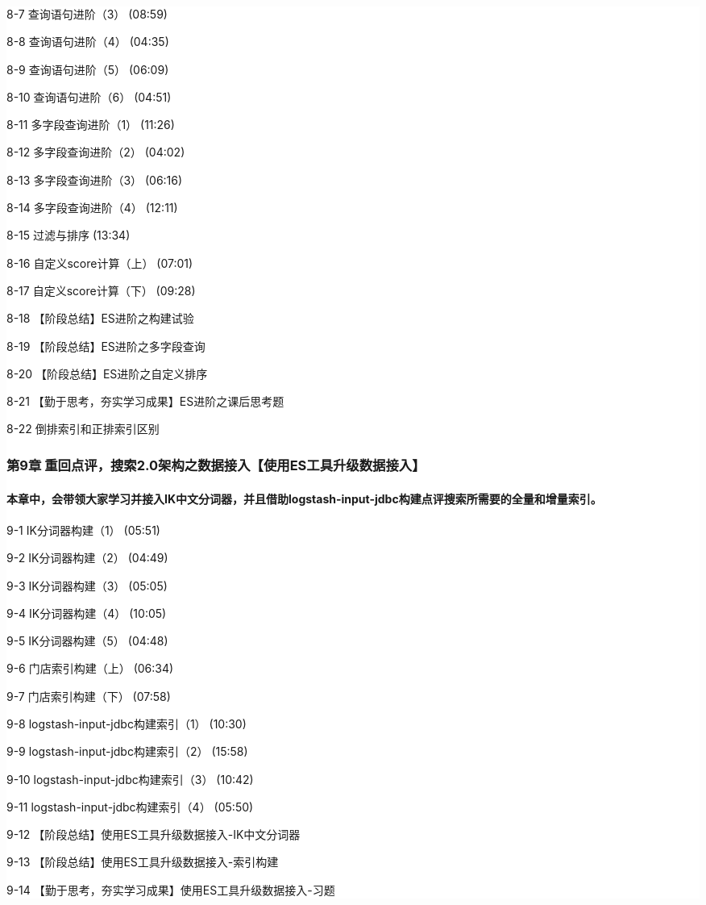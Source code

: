 8-7 查询语句进阶（3） (08:59)

8-8 查询语句进阶（4） (04:35)

8-9 查询语句进阶（5） (06:09)

8-10 查询语句进阶（6） (04:51)

8-11 多字段查询进阶（1） (11:26)

8-12 多字段查询进阶（2） (04:02)

8-13 多字段查询进阶（3） (06:16)

8-14 多字段查询进阶（4） (12:11)

8-15 过滤与排序 (13:34)

8-16 自定义score计算（上） (07:01)

8-17 自定义score计算（下） (09:28)

8-18 【阶段总结】ES进阶之构建试验

8-19 【阶段总结】ES进阶之多字段查询

8-20 【阶段总结】ES进阶之自定义排序

8-21 【勤于思考，夯实学习成果】ES进阶之课后思考题

8-22 倒排索引和正排索引区别


### 第9章 重回点评，搜索2.0架构之数据接入【使用ES工具升级数据接入】

#### 本章中，会带领大家学习并接入IK中文分词器，并且借助logstash-input-jdbc构建点评搜索所需要的全量和增量索引。
9-1 IK分词器构建（1） (05:51)

9-2 IK分词器构建（2） (04:49)

9-3 IK分词器构建（3） (05:05)

9-4 IK分词器构建（4） (10:05)

9-5 IK分词器构建（5） (04:48)

9-6 门店索引构建（上） (06:34)

9-7 门店索引构建（下） (07:58)

9-8 logstash-input-jdbc构建索引（1） (10:30)

9-9 logstash-input-jdbc构建索引（2） (15:58)

9-10 logstash-input-jdbc构建索引（3） (10:42)

9-11 logstash-input-jdbc构建索引（4） (05:50)

9-12 【阶段总结】使用ES工具升级数据接入-IK中文分词器

9-13 【阶段总结】使用ES工具升级数据接入-索引构建

9-14 【勤于思考，夯实学习成果】使用ES工具升级数据接入-习题
